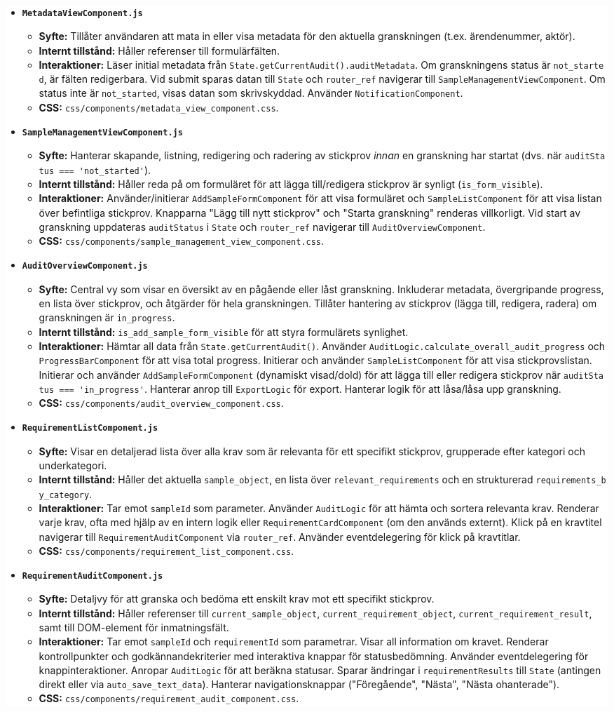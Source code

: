 *   **`MetadataViewComponent.js`**
    *   **Syfte:** Tillåter användaren att mata in eller visa metadata för den aktuella granskningen (t.ex. ärendenummer, aktör).
    *   **Internt tillstånd:** Håller referenser till formulärfälten.
    *   **Interaktioner:** Läser initial metadata från `State.getCurrentAudit().auditMetadata`. Om granskningens status är `not_started`, är fälten redigerbara. Vid submit sparas datan till `State` och `router_ref` navigerar till `SampleManagementViewComponent`. Om status inte är `not_started`, visas datan som skrivskyddad. Använder `NotificationComponent`.
    *   **CSS:** `css/components/metadata_view_component.css`.

*   **`SampleManagementViewComponent.js`**
    *   **Syfte:** Hanterar skapande, listning, redigering och radering av stickprov *innan* en granskning har startat (dvs. när `auditStatus === 'not_started'`).
    *   **Internt tillstånd:** Håller reda på om formuläret för att lägga till/redigera stickprov är synligt (`is_form_visible`).
    *   **Interaktioner:** Använder/initierar `AddSampleFormComponent` för att visa formuläret och `SampleListComponent` för att visa listan över befintliga stickprov. Knapparna "Lägg till nytt stickprov" och "Starta granskning" renderas villkorligt. Vid start av granskning uppdateras `auditStatus` i `State` och `router_ref` navigerar till `AuditOverviewComponent`.
    *   **CSS:** `css/components/sample_management_view_component.css`.

*   **`AuditOverviewComponent.js`**
    *   **Syfte:** Central vy som visar en översikt av en pågående eller låst granskning. Inkluderar metadata, övergripande progress, en lista över stickprov, och åtgärder för hela granskningen. Tillåter hantering av stickprov (lägga till, redigera, radera) om granskningen är `in_progress`.
    *   **Internt tillstånd:** `is_add_sample_form_visible` för att styra formulärets synlighet.
    *   **Interaktioner:** Hämtar all data från `State.getCurrentAudit()`. Använder `AuditLogic.calculate_overall_audit_progress` och `ProgressBarComponent` för att visa total progress. Initierar och använder `SampleListComponent` för att visa stickprovslistan. Initierar och använder `AddSampleFormComponent` (dynamiskt visad/dold) för att lägga till eller redigera stickprov när `auditStatus === 'in_progress'`. Hanterar anrop till `ExportLogic` för export. Hanterar logik för att låsa/låsa upp granskning.
    *   **CSS:** `css/components/audit_overview_component.css`.

*   **`RequirementListComponent.js`**
    *   **Syfte:** Visar en detaljerad lista över alla krav som är relevanta för ett specifikt stickprov, grupperade efter kategori och underkategori.
    *   **Internt tillstånd:** Håller det aktuella `sample_object`, en lista över `relevant_requirements` och en strukturerad `requirements_by_category`.
    *   **Interaktioner:** Tar emot `sampleId` som parameter. Använder `AuditLogic` för att hämta och sortera relevanta krav. Renderar varje krav, ofta med hjälp av en intern logik eller `RequirementCardComponent` (om den används externt). Klick på en kravtitel navigerar till `RequirementAuditComponent` via `router_ref`. Använder eventdelegering för klick på kravtitlar.
    *   **CSS:** `css/components/requirement_list_component.css`.

*   **`RequirementAuditComponent.js`**
    *   **Syfte:** Detaljvy för att granska och bedöma ett enskilt krav mot ett specifikt stickprov.
    *   **Internt tillstånd:** Håller referenser till `current_sample_object`, `current_requirement_object`, `current_requirement_result`, samt till DOM-element för inmatningsfält.
    *   **Interaktioner:** Tar emot `sampleId` och `requirementId` som parametrar. Visar all information om kravet. Renderar kontrollpunkter och godkännandekriterier med interaktiva knappar för statusbedömning. Använder eventdelegering för knappinteraktioner. Anropar `AuditLogic` för att beräkna statusar. Sparar ändringar i `requirementResults` till `State` (antingen direkt eller via `auto_save_text_data`). Hanterar navigationsknappar ("Föregående", "Nästa", "Nästa ohanterade").
    *   **CSS:** `css/components/requirement_audit_component.css`.
